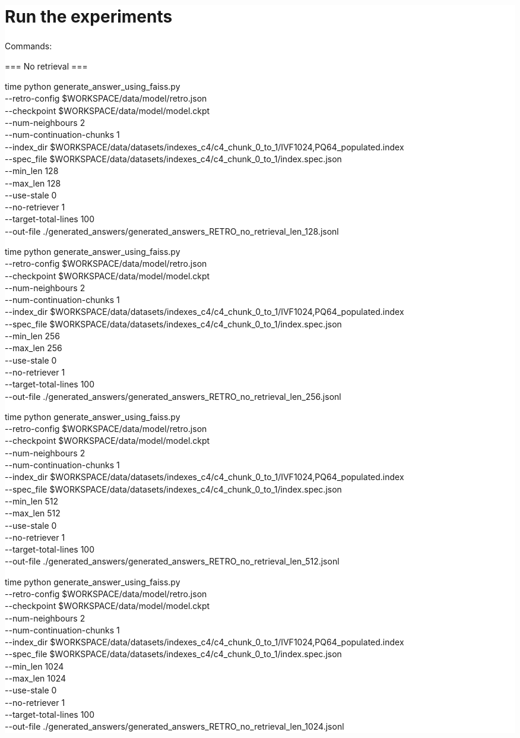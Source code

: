 # Run the experiments

Commands:

=== No retrieval ===

time python generate_answer_using_faiss.py \
    --retro-config $WORKSPACE/data/model/retro.json \
    --checkpoint $WORKSPACE/data/model/model.ckpt \
    --num-neighbours 2 \
    --num-continuation-chunks 1 \
	--index_dir $WORKSPACE/data/datasets/indexes_c4/c4_chunk_0_to_1/IVF1024,PQ64_populated.index \
	--spec_file $WORKSPACE/data/datasets/indexes_c4/c4_chunk_0_to_1/index.spec.json \
	--min_len 128 \
	--max_len 128 \
	--use-stale 0 \
	--no-retriever 1 \
	--target-total-lines 100 \
	--out-file ./generated_answers/generated_answers_RETRO_no_retrieval_len_128.jsonl

time python generate_answer_using_faiss.py \
    --retro-config $WORKSPACE/data/model/retro.json \
    --checkpoint $WORKSPACE/data/model/model.ckpt \
    --num-neighbours 2 \
    --num-continuation-chunks 1 \
	--index_dir $WORKSPACE/data/datasets/indexes_c4/c4_chunk_0_to_1/IVF1024,PQ64_populated.index \
	--spec_file $WORKSPACE/data/datasets/indexes_c4/c4_chunk_0_to_1/index.spec.json \
	--min_len 256 \
	--max_len 256 \
	--use-stale 0 \
	--no-retriever 1 \
	--target-total-lines 100 \
	--out-file ./generated_answers/generated_answers_RETRO_no_retrieval_len_256.jsonl


time python generate_answer_using_faiss.py \
    --retro-config $WORKSPACE/data/model/retro.json \
    --checkpoint $WORKSPACE/data/model/model.ckpt \
    --num-neighbours 2 \
    --num-continuation-chunks 1 \
	--index_dir $WORKSPACE/data/datasets/indexes_c4/c4_chunk_0_to_1/IVF1024,PQ64_populated.index \
	--spec_file $WORKSPACE/data/datasets/indexes_c4/c4_chunk_0_to_1/index.spec.json \
	--min_len 512 \
	--max_len 512 \
	--use-stale 0 \
	--no-retriever 1 \
	--target-total-lines 100 \
	--out-file ./generated_answers/generated_answers_RETRO_no_retrieval_len_512.jsonl


time python generate_answer_using_faiss.py \
    --retro-config $WORKSPACE/data/model/retro.json \
    --checkpoint $WORKSPACE/data/model/model.ckpt \
    --num-neighbours 2 \
    --num-continuation-chunks 1 \
	--index_dir $WORKSPACE/data/datasets/indexes_c4/c4_chunk_0_to_1/IVF1024,PQ64_populated.index \
	--spec_file $WORKSPACE/data/datasets/indexes_c4/c4_chunk_0_to_1/index.spec.json \
	--min_len 1024 \
	--max_len 1024 \
	--use-stale 0 \
	--no-retriever 1 \
	--target-total-lines 100 \
	--out-file ./generated_answers/generated_answers_RETRO_no_retrieval_len_1024.jsonl
